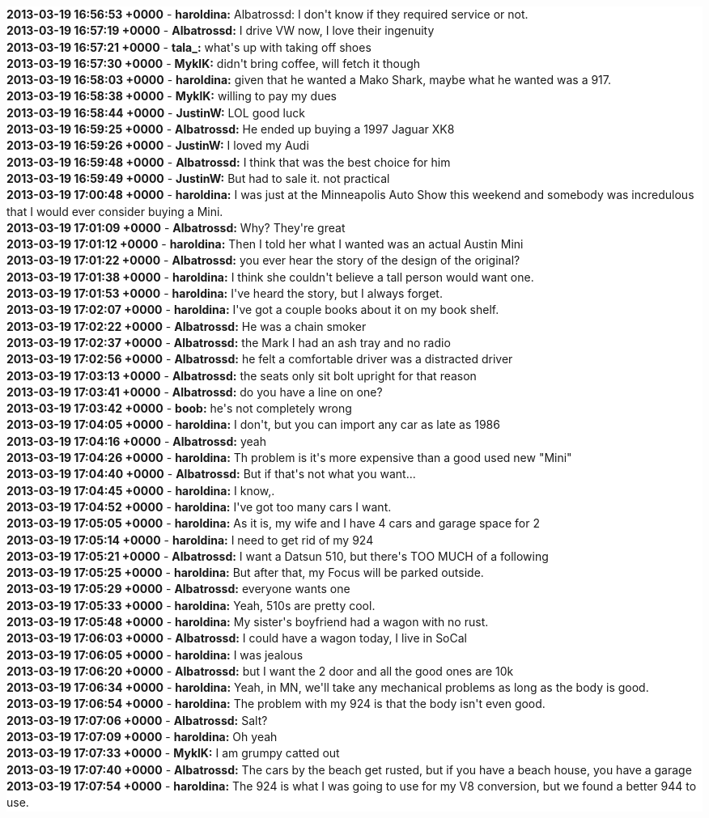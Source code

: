 **2013-03-19 16:56:53 +0000** - **haroldina:** Albatrossd: I don&apos;t know if they required service or not.  
**2013-03-19 16:57:19 +0000** - **Albatrossd:** I drive VW now, I love their ingenuity  
**2013-03-19 16:57:21 +0000** - **tala_:** what&apos;s up with taking off shoes  
**2013-03-19 16:57:30 +0000** - **MyklK:**  didn&apos;t bring  coffee,  will fetch it though  
**2013-03-19 16:58:03 +0000** - **haroldina:** given that he wanted a Mako Shark, maybe what he wanted was a 917.  
**2013-03-19 16:58:38 +0000** - **MyklK:**  willing to pay my dues  
**2013-03-19 16:58:44 +0000** - **JustinW:** LOL good luck  
**2013-03-19 16:59:25 +0000** - **Albatrossd:** He ended up buying a 1997 Jaguar XK8  
**2013-03-19 16:59:26 +0000** - **JustinW:** I loved my Audi  
**2013-03-19 16:59:48 +0000** - **Albatrossd:** I think that was the best choice for him  
**2013-03-19 16:59:49 +0000** - **JustinW:** But had to sale it. not practical  
**2013-03-19 17:00:48 +0000** - **haroldina:** I was just at the Minneapolis Auto Show this weekend and somebody was incredulous that I would ever consider buying a Mini.  
**2013-03-19 17:01:09 +0000** - **Albatrossd:** Why? They&apos;re great  
**2013-03-19 17:01:12 +0000** - **haroldina:** Then I told her what I wanted was an actual Austin Mini  
**2013-03-19 17:01:22 +0000** - **Albatrossd:** you ever hear the story of the design of the original?  
**2013-03-19 17:01:38 +0000** - **haroldina:** I think she couldn&apos;t believe a tall person would want one.  
**2013-03-19 17:01:53 +0000** - **haroldina:** I&apos;ve heard the story, but I always forget.  
**2013-03-19 17:02:07 +0000** - **haroldina:** I&apos;ve got a couple books about it on my book shelf.  
**2013-03-19 17:02:22 +0000** - **Albatrossd:** He was a chain smoker  
**2013-03-19 17:02:37 +0000** - **Albatrossd:** the Mark I had an ash tray and no radio  
**2013-03-19 17:02:56 +0000** - **Albatrossd:** he felt a comfortable driver was a distracted driver  
**2013-03-19 17:03:13 +0000** - **Albatrossd:** the seats only sit bolt upright for that reason  
**2013-03-19 17:03:41 +0000** - **Albatrossd:** do you have a line on one?  
**2013-03-19 17:03:42 +0000** - **boob:** he&apos;s not completely wrong  
**2013-03-19 17:04:05 +0000** - **haroldina:** I don&apos;t, but you can import any car as late as 1986  
**2013-03-19 17:04:16 +0000** - **Albatrossd:** yeah  
**2013-03-19 17:04:26 +0000** - **haroldina:** Th problem is it&apos;s more expensive than a good used new "Mini"  
**2013-03-19 17:04:40 +0000** - **Albatrossd:** But if that&apos;s not what you want...  
**2013-03-19 17:04:45 +0000** - **haroldina:** I know,.  
**2013-03-19 17:04:52 +0000** - **haroldina:** I&apos;ve got too many cars I want.  
**2013-03-19 17:05:05 +0000** - **haroldina:** As it is, my wife and I have 4 cars and garage space for 2  
**2013-03-19 17:05:14 +0000** - **haroldina:** I need to get rid of my 924  
**2013-03-19 17:05:21 +0000** - **Albatrossd:** I want a Datsun 510, but there&apos;s TOO MUCH of a following  
**2013-03-19 17:05:25 +0000** - **haroldina:** But after that, my Focus will be parked outside.  
**2013-03-19 17:05:29 +0000** - **Albatrossd:** everyone wants one  
**2013-03-19 17:05:33 +0000** - **haroldina:** Yeah, 510s are pretty cool.  
**2013-03-19 17:05:48 +0000** - **haroldina:** My sister&apos;s boyfriend had a wagon with no rust.  
**2013-03-19 17:06:03 +0000** - **Albatrossd:** I could have a wagon today, I live in SoCal  
**2013-03-19 17:06:05 +0000** - **haroldina:** I was jealous  
**2013-03-19 17:06:20 +0000** - **Albatrossd:** but I want the 2 door and all the good ones are 10k  
**2013-03-19 17:06:34 +0000** - **haroldina:** Yeah, in MN, we&apos;ll take any mechanical problems as long as the body is good.  
**2013-03-19 17:06:54 +0000** - **haroldina:** The problem with my 924 is that the body isn&apos;t even good.  
**2013-03-19 17:07:06 +0000** - **Albatrossd:** Salt?  
**2013-03-19 17:07:09 +0000** - **haroldina:** Oh yeah  
**2013-03-19 17:07:33 +0000** - **MyklK:**  I  am grumpy catted  out  
**2013-03-19 17:07:40 +0000** - **Albatrossd:** The cars by the beach get rusted, but if you have a beach house, you have a garage  
**2013-03-19 17:07:54 +0000** - **haroldina:** The 924 is what I was going to use for my V8 conversion, but we found a better 944 to use.  